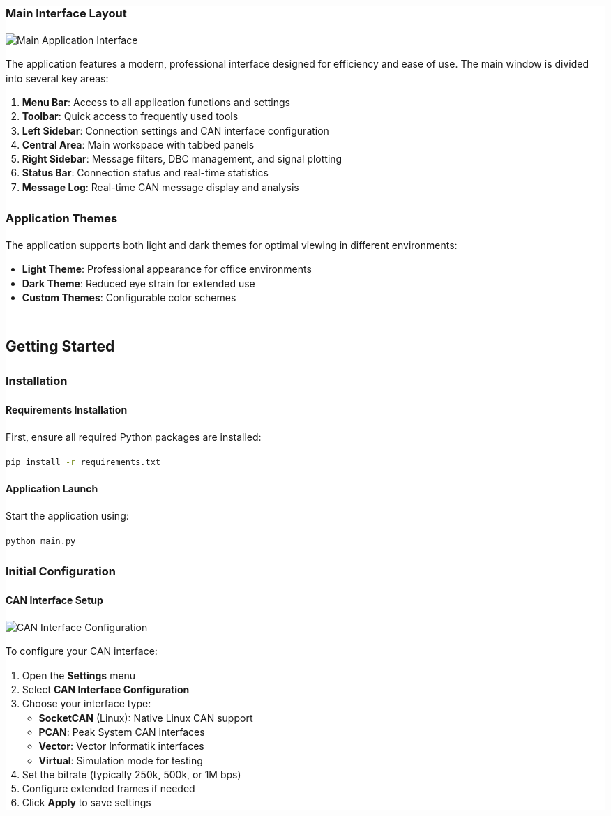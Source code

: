 ### Main Interface Layout

![Main Application Interface](screenshots/overview.png)

The application features a modern, professional interface designed for efficiency and ease of use. The main window is divided into several key areas:

1. **Menu Bar**: Access to all application functions and settings
2. **Toolbar**: Quick access to frequently used tools
3. **Left Sidebar**: Connection settings and CAN interface configuration
4. **Central Area**: Main workspace with tabbed panels
5. **Right Sidebar**: Message filters, DBC management, and signal plotting
6. **Status Bar**: Connection status and real-time statistics
7. **Message Log**: Real-time CAN message display and analysis

### Application Themes

The application supports both light and dark themes for optimal viewing in different environments:

- **Light Theme**: Professional appearance for office environments
- **Dark Theme**: Reduced eye strain for extended use
- **Custom Themes**: Configurable color schemes

---

## Getting Started

### Installation

#### Requirements Installation

First, ensure all required Python packages are installed:

```bash
pip install -r requirements.txt
```

#### Application Launch

Start the application using:

```bash
python main.py
```

### Initial Configuration

#### CAN Interface Setup

![CAN Interface Configuration](screenshots/config.png)

To configure your CAN interface:

1. Open the **Settings** menu
2. Select **CAN Interface Configuration**
3. Choose your interface type:
   - **SocketCAN** (Linux): Native Linux CAN support
   - **PCAN**: Peak System CAN interfaces
   - **Vector**: Vector Informatik interfaces
   - **Virtual**: Simulation mode for testing
4. Set the bitrate (typically 250k, 500k, or 1M bps)
5. Configure extended frames if needed
6. Click **Apply** to save settings
